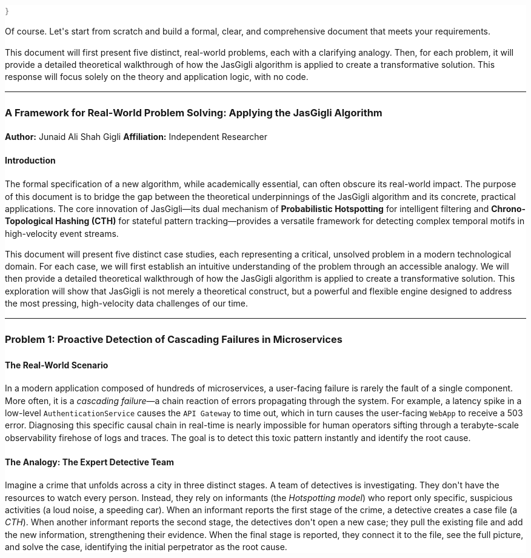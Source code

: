 ```rust
}
```

Of course. Let's start from scratch and build a formal, clear, and comprehensive document that meets your requirements.

This document will first present five distinct, real-world problems, each with a clarifying analogy. Then, for each problem, it will provide a detailed theoretical walkthrough of how the JasGigli algorithm is applied to create a transformative solution. This response will focus solely on the theory and application logic, with no code.

***

### **A Framework for Real-World Problem Solving: Applying the JasGigli Algorithm**

**Author:** Junaid Ali Shah Gigli
**Affiliation:** Independent Researcher

#### **Introduction**

The formal specification of a new algorithm, while academically essential, can often obscure its real-world impact. The purpose of this document is to bridge the gap between the theoretical underpinnings of the JasGigli algorithm and its concrete, practical applications. The core innovation of JasGigli—its dual mechanism of **Probabilistic Hotspotting** for intelligent filtering and **Chrono-Topological Hashing (CTH)** for stateful pattern tracking—provides a versatile framework for detecting complex temporal motifs in high-velocity event streams.

This document will present five distinct case studies, each representing a critical, unsolved problem in a modern technological domain. For each case, we will first establish an intuitive understanding of the problem through an accessible analogy. We will then provide a detailed theoretical walkthrough of how the JasGigli algorithm is applied to create a transformative solution. This exploration will show that JasGigli is not merely a theoretical construct, but a powerful and flexible engine designed to address the most pressing, high-velocity data challenges of our time.

---

### **Problem 1: Proactive Detection of Cascading Failures in Microservices**

#### **The Real-World Scenario**

In a modern application composed of hundreds of microservices, a user-facing failure is rarely the fault of a single component. More often, it is a *cascading failure*—a chain reaction of errors propagating through the system. For example, a latency spike in a low-level `AuthenticationService` causes the `API Gateway` to time out, which in turn causes the user-facing `WebApp` to receive a 503 error. Diagnosing this specific causal chain in real-time is nearly impossible for human operators sifting through a terabyte-scale observability firehose of logs and traces. The goal is to detect this toxic pattern instantly and identify the root cause.

#### **The Analogy: The Expert Detective Team**

Imagine a crime that unfolds across a city in three distinct stages. A team of detectives is investigating. They don't have the resources to watch every person. Instead, they rely on informants (the *Hotspotting model*) who report only specific, suspicious activities (a loud noise, a speeding car). When an informant reports the first stage of the crime, a detective creates a case file (a *CTH*). When another informant reports the second stage, the detectives don't open a new case; they pull the existing file and add the new information, strengthening their evidence. When the final stage is reported, they connect it to the file, see the full picture, and solve the case, identifying the initial perpetrator as the root cause.
